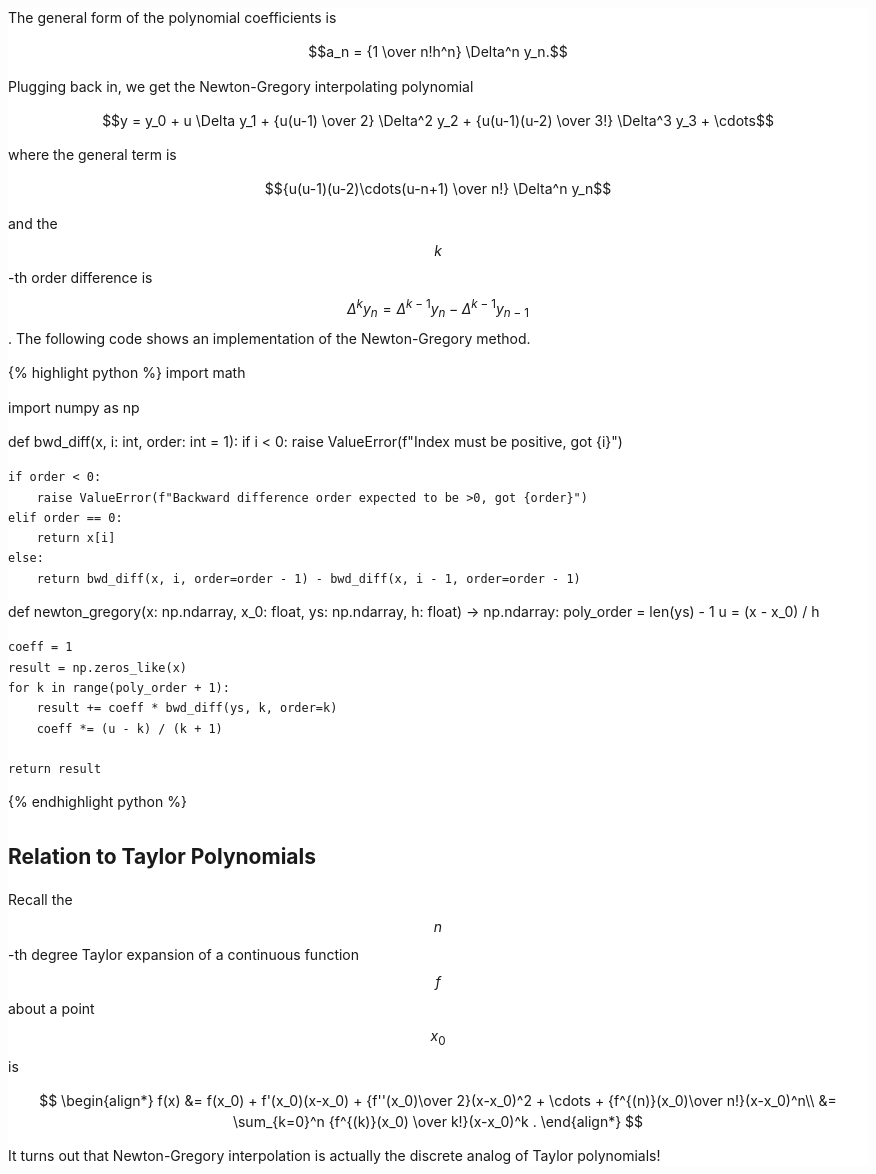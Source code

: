 The general form of the polynomial coefficients is

$$a_n = {1 \over n!h^n} \Delta^n y_n.$$

Plugging back in, we get the Newton-Gregory interpolating polynomial

$$y = y_0 + u \Delta y_1  + {u(u-1) \over 2} \Delta^2 y_2 + {u(u-1)(u-2) \over 3!} \Delta^3 y_3 + \cdots$$

where the general term is

$${u(u-1)(u-2)\cdots(u-n+1) \over n!} \Delta^n y_n$$

and the $$k$$-th order difference is $$\Delta^k y_n = \Delta^{k-1}y_n - \Delta^{k-1} y_{n-1}$$.
The following code shows an implementation of the Newton-Gregory method.

{% highlight python %}
import math

import numpy as np

def bwd_diff(x, i: int, order: int = 1):
    if i < 0:
        raise ValueError(f"Index must be positive, got {i}")

    if order < 0:
        raise ValueError(f"Backward difference order expected to be >0, got {order}")
    elif order == 0:
        return x[i]
    else:
        return bwd_diff(x, i, order=order - 1) - bwd_diff(x, i - 1, order=order - 1)

def newton_gregory(x: np.ndarray, x_0: float, ys: np.ndarray, h: float) -> np.ndarray:
    poly_order = len(ys) - 1
    u = (x - x_0) / h

    coeff = 1
    result = np.zeros_like(x)
    for k in range(poly_order + 1):
        result += coeff * bwd_diff(ys, k, order=k)
        coeff *= (u - k) / (k + 1)

    return result
{% endhighlight python %}

## Relation to Taylor Polynomials

Recall the $$n$$-th degree Taylor expansion of a continuous function $$f$$ about a point $$x_0$$ is

$$
\begin{align*}
f(x) &= f(x_0) + f'(x_0)(x-x_0) + {f''(x_0)\over 2}(x-x_0)^2 + \cdots + {f^{(n)}(x_0)\over n!}(x-x_0)^n\\
&= \sum_{k=0}^n {f^{(k)}(x_0) \over k!}(x-x_0)^k .
\end{align*}
$$

It turns out that Newton-Gregory interpolation is actually the discrete analog of Taylor polynomials!
